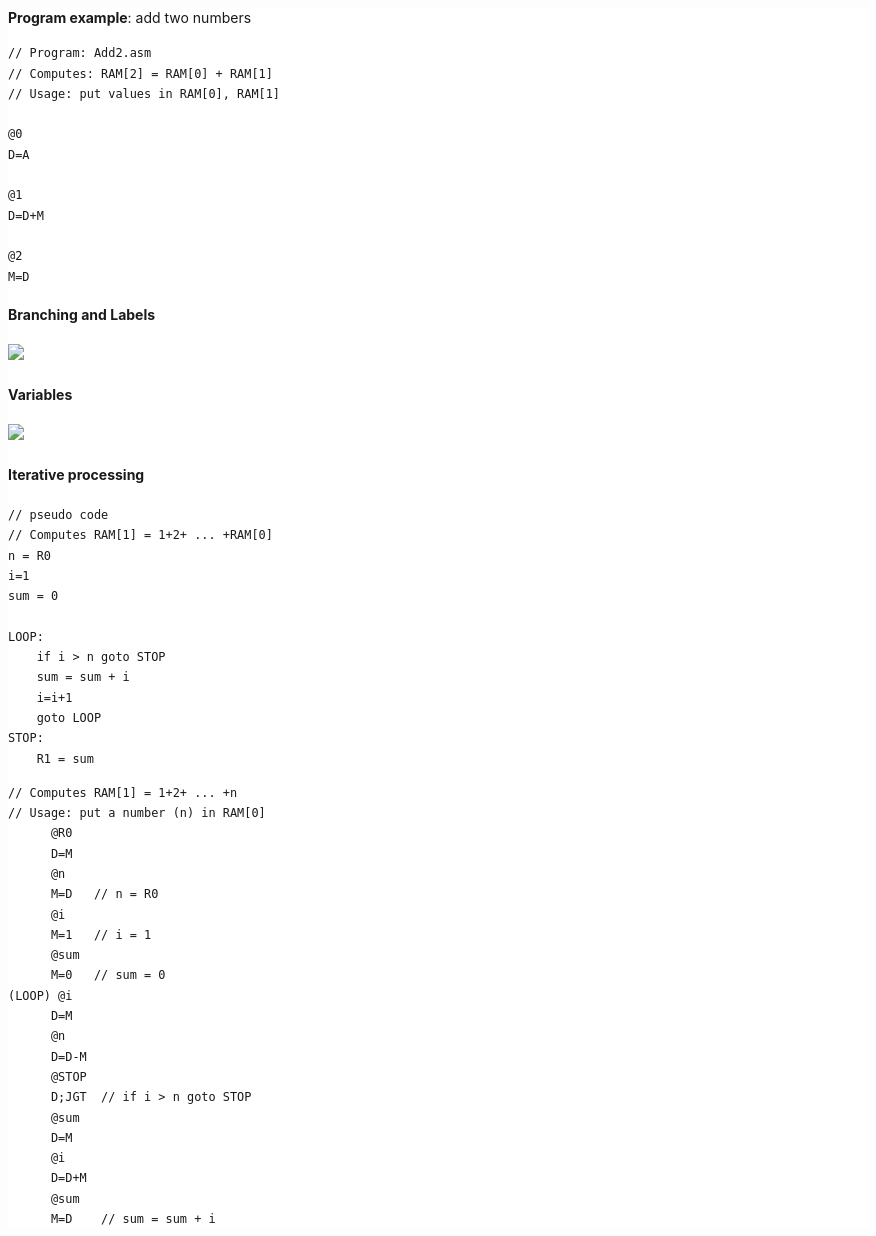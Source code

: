 **Program example**: add two numbers
```ARM
// Program: Add2.asm
// Computes: RAM[2] = RAM[0] + RAM[1]
// Usage: put values in RAM[0], RAM[1]

@0
D=A

@1
D=D+M

@2
M=D
```

#### Branching and Labels
![](17.png)


#### Variables
![](18.png)


#### Iterative processing

```
// pseudo code
// Computes RAM[1] = 1+2+ ... +RAM[0]
n = R0 
i=1 
sum = 0

LOOP:
    if i > n goto STOP 
    sum = sum + i 
    i=i+1
    goto LOOP
STOP:
    R1 = sum
```

```ARM
// Computes RAM[1] = 1+2+ ... +n
// Usage: put a number (n) in RAM[0]
      @R0
      D=M
      @n
      M=D   // n = R0
      @i
      M=1   // i = 1
      @sum
      M=0   // sum = 0
(LOOP) @i
      D=M
      @n
      D=D-M
      @STOP
      D;JGT  // if i > n goto STOP
      @sum
      D=M
      @i
      D=D+M
      @sum
      M=D    // sum = sum + i
```